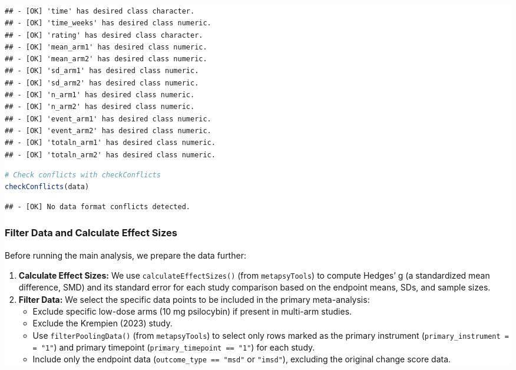     ## - [OK] 'time' has desired class character.
    ## - [OK] 'time_weeks' has desired class numeric.
    ## - [OK] 'rating' has desired class character.
    ## - [OK] 'mean_arm1' has desired class numeric.
    ## - [OK] 'mean_arm2' has desired class numeric.
    ## - [OK] 'sd_arm1' has desired class numeric.
    ## - [OK] 'sd_arm2' has desired class numeric.
    ## - [OK] 'n_arm1' has desired class numeric.
    ## - [OK] 'n_arm2' has desired class numeric.
    ## - [OK] 'event_arm1' has desired class numeric.
    ## - [OK] 'event_arm2' has desired class numeric.
    ## - [OK] 'totaln_arm1' has desired class numeric.
    ## - [OK] 'totaln_arm2' has desired class numeric.

``` r
# Check conflicts with checkConflicts
checkConflicts(data)
```

    ## - [OK] No data format conflicts detected.

### Filter Data and Calculate Effect Sizes

Before running the main analysis, we prepare the data further:

1.  **Calculate Effect Sizes:** We use `calculateEffectSizes()` (from
    `metapsyTools`) to compute Hedges’ g (a standardized mean
    difference, SMD) and its standard error for each study comparison
    based on the endpoint means, SDs, and sample sizes.
2.  **Filter Data:** We select the specific data points to be included
    in the primary meta-analysis:
    -   Exclude specific low-dose arms (10 mg psilocybin) if present in
        multi-arm studies.
    -   Exclude the Krempien (2023) study.
    -   Use `filterPoolingData()` (from `metapsyTools`) to select only
        rows marked as the primary instrument
        (`primary_instrument == "1"`) and primary timepoint
        (`primary_timepoint == "1"`) for each study.
    -   Include only the endpoint data (`outcome_type == "msd"` or
        `"imsd"`), excluding the original change score data.
